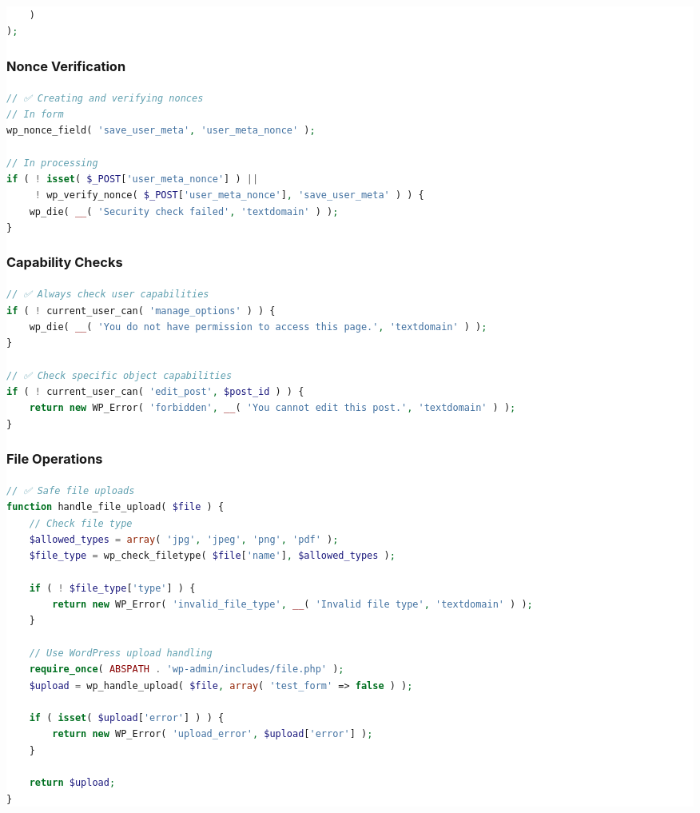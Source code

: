 ```php
    )
);
```

### Nonce Verification
```php
// ✅ Creating and verifying nonces
// In form
wp_nonce_field( 'save_user_meta', 'user_meta_nonce' );

// In processing
if ( ! isset( $_POST['user_meta_nonce'] ) || 
     ! wp_verify_nonce( $_POST['user_meta_nonce'], 'save_user_meta' ) ) {
    wp_die( __( 'Security check failed', 'textdomain' ) );
}
```

### Capability Checks
```php
// ✅ Always check user capabilities
if ( ! current_user_can( 'manage_options' ) ) {
    wp_die( __( 'You do not have permission to access this page.', 'textdomain' ) );
}

// ✅ Check specific object capabilities
if ( ! current_user_can( 'edit_post', $post_id ) ) {
    return new WP_Error( 'forbidden', __( 'You cannot edit this post.', 'textdomain' ) );
}
```

### File Operations
```php
// ✅ Safe file uploads
function handle_file_upload( $file ) {
    // Check file type
    $allowed_types = array( 'jpg', 'jpeg', 'png', 'pdf' );
    $file_type = wp_check_filetype( $file['name'], $allowed_types );
    
    if ( ! $file_type['type'] ) {
        return new WP_Error( 'invalid_file_type', __( 'Invalid file type', 'textdomain' ) );
    }
    
    // Use WordPress upload handling
    require_once( ABSPATH . 'wp-admin/includes/file.php' );
    $upload = wp_handle_upload( $file, array( 'test_form' => false ) );
    
    if ( isset( $upload['error'] ) ) {
        return new WP_Error( 'upload_error', $upload['error'] );
    }
    
    return $upload;
}
```
